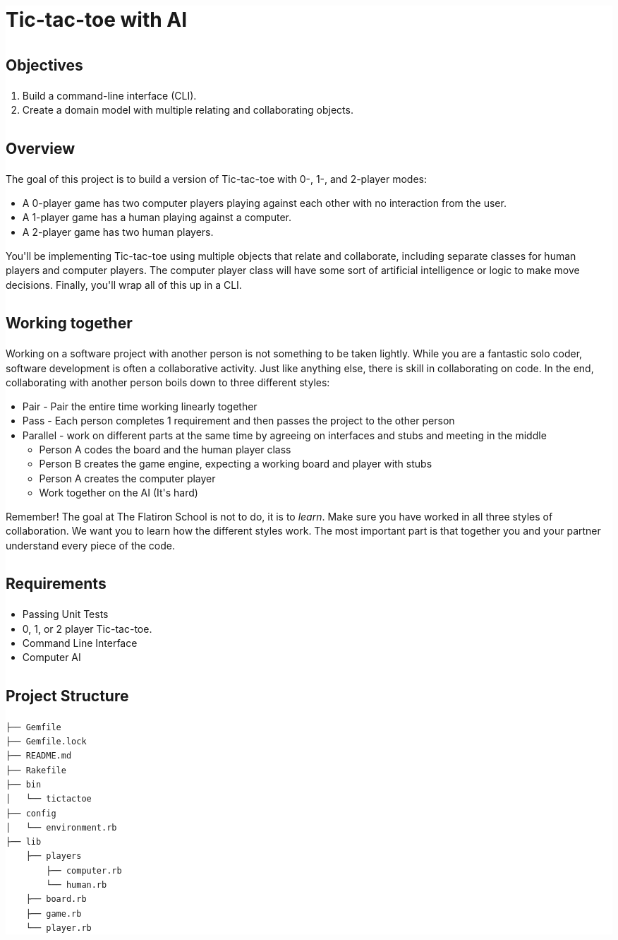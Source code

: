
# Tic-tac-toe with AI

## Objectives
1. Build a command-line interface (CLI).
2. Create a domain model with multiple relating and collaborating objects.

## Overview
The goal of this project is to build a version of Tic-tac-toe with 0-, 1-, and 2-player modes:
  - A 0-player game has two computer players playing against each other with no interaction from the user.
  - A 1-player game has a human playing against a computer.
  - A 2-player game has two human players.

You'll be implementing Tic-tac-toe using multiple objects that relate and collaborate, including separate classes for human players and computer players. The computer player class will have some sort of artificial intelligence or logic to make move decisions. Finally, you'll wrap all of this up in a CLI.

## Working together
Working on a software project with another person is not something to be taken lightly. While you are a fantastic solo coder, software development is often a collaborative activity. Just like anything else, there is skill in collaborating on code. In the end, collaborating with another person boils down to three different styles:

  - Pair - Pair the entire time working linearly together
  - Pass - Each person completes 1 requirement and then passes the project to the other person
  - Parallel - work on different parts at the same time by agreeing on interfaces and stubs and meeting in the middle
    - Person A codes the board and the human player class
    - Person B creates the game engine, expecting a working board and player with stubs
    - Person A creates the computer player
    - Work together on the AI (It's hard)

Remember! The goal at The Flatiron School is not to do, it is to *learn*. Make sure you have worked in all three styles of collaboration. We want you to learn how the different styles work. The most important part is that together you and your partner understand every piece of the code.

## Requirements
- Passing Unit Tests
- 0, 1, or 2 player Tic-tac-toe.
- Command Line Interface
- Computer AI

## Project Structure
```
├── Gemfile
├── Gemfile.lock
├── README.md
├── Rakefile
├── bin
│   └── tictactoe
├── config
│   └── environment.rb
├── lib
    ├── players
        ├── computer.rb
        └── human.rb
    ├── board.rb
    ├── game.rb
    └── player.rb
```